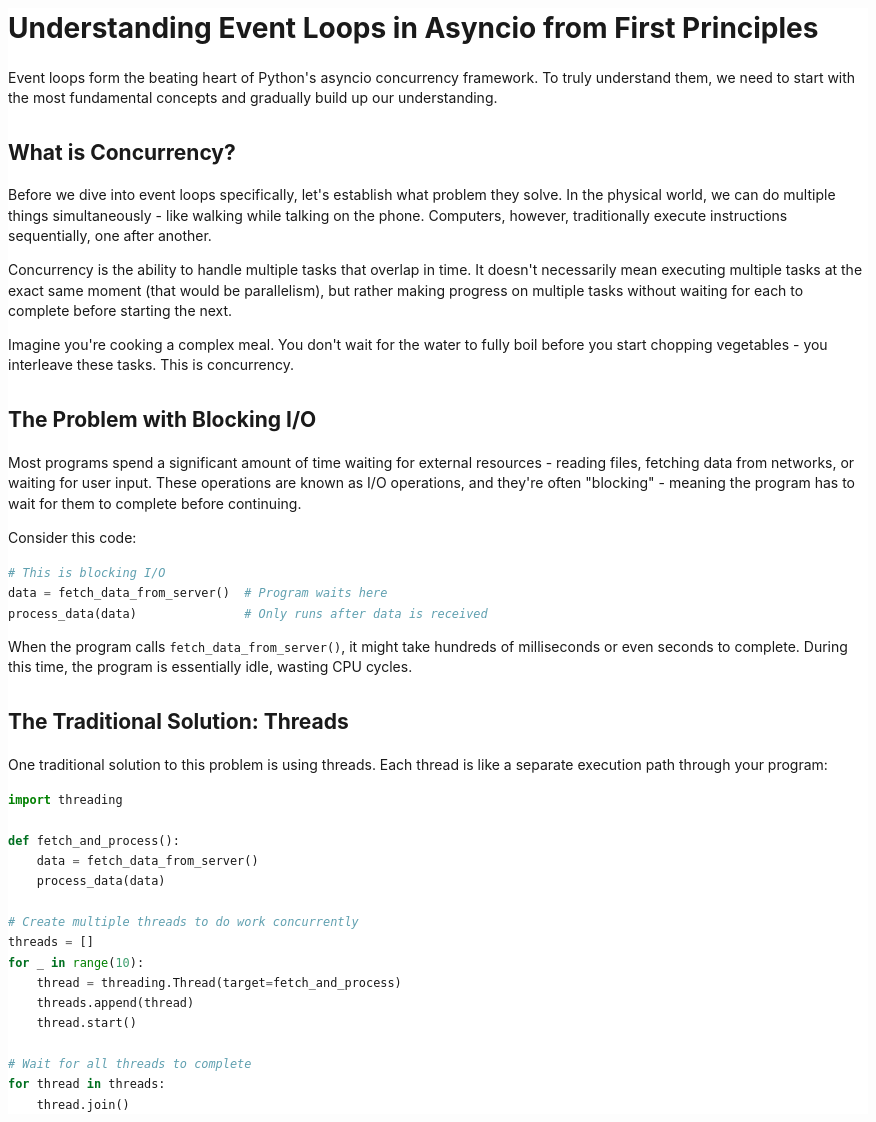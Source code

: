 # Understanding Event Loops in Asyncio from First Principles

Event loops form the beating heart of Python's asyncio concurrency framework. To truly understand them, we need to start with the most fundamental concepts and gradually build up our understanding.

## What is Concurrency?

Before we dive into event loops specifically, let's establish what problem they solve. In the physical world, we can do multiple things simultaneously - like walking while talking on the phone. Computers, however, traditionally execute instructions sequentially, one after another.

Concurrency is the ability to handle multiple tasks that overlap in time. It doesn't necessarily mean executing multiple tasks at the exact same moment (that would be parallelism), but rather making progress on multiple tasks without waiting for each to complete before starting the next.

Imagine you're cooking a complex meal. You don't wait for the water to fully boil before you start chopping vegetables - you interleave these tasks. This is concurrency.

## The Problem with Blocking I/O

Most programs spend a significant amount of time waiting for external resources - reading files, fetching data from networks, or waiting for user input. These operations are known as I/O operations, and they're often "blocking" - meaning the program has to wait for them to complete before continuing.

Consider this code:

```python
# This is blocking I/O
data = fetch_data_from_server()  # Program waits here
process_data(data)               # Only runs after data is received
```

When the program calls `fetch_data_from_server()`, it might take hundreds of milliseconds or even seconds to complete. During this time, the program is essentially idle, wasting CPU cycles.

## The Traditional Solution: Threads

One traditional solution to this problem is using threads. Each thread is like a separate execution path through your program:

```python
import threading

def fetch_and_process():
    data = fetch_data_from_server()
    process_data(data)

# Create multiple threads to do work concurrently
threads = []
for _ in range(10):
    thread = threading.Thread(target=fetch_and_process)
    threads.append(thread)
    thread.start()

# Wait for all threads to complete
for thread in threads:
    thread.join()
```

